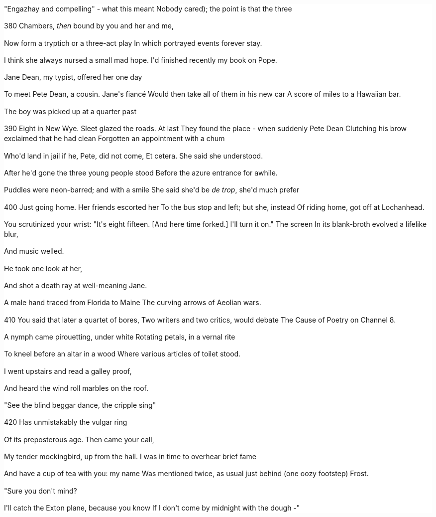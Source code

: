 "Engazhay and compelling" - what this meant Nobody cared); the point is that the three

380 Chambers, _then_ bound by you and her and me,

Now <span class="p">form a tryptich or a three-act play In which portrayed events forever stay.</span>

I think she always nursed a small mad hope. I'd finished recently my book on Pope.

Jane Dean, my typist, offered her one day

To meet Pete Dean, a cousin. Jane's fiancé Would then take all of them in his new car A score of miles to a Hawaiian bar.

The boy was picked up at a quarter past

390 Eight in New Wye. Sleet glazed the roads. At last They found the place - when suddenly Pete Dean Clutching his brow exclaimed that he had clean Forgotten an appointment with a chum

Who'd land in jail if he, Pete, did not come, Et cetera. She said she understood.

After he'd gone the three young people stood Before the azure entrance for awhile.

Puddles were neon-barred; and with a smile She said she'd be _de trop_, she'd much prefer

400 Just going home. Her friends escorted her To the bus stop and left; but she, instead Of riding home, got off at Lochanhead.

You scrutinized your wrist: "It's eight fifteen. [And here time forked.] I'll turn it on." The screen In its blank-broth evolved a lifelike blur,

And music welled.

He took one look at her,

And shot a death ray at well-meaning Jane.

A male hand traced from Florida to Maine The curving arrows of Aeolian wars.

410 You said that later a quartet of bores, Two writers and two critics, would debate The Cause of Poetry on Channel 8.

A nymph came pirouetting, under white Rotating petals, in a vernal rite

To kneel before an altar in a wood Where various articles of toilet stood.

I went upstairs and read a galley proof,

And heard the wind roll marbles on the roof.

"See the blind beggar dance, the cripple sing"

420 Has unmistakably the vulgar ring

Of its preposterous age. Then came your call,

My tender mockingbird, up from the hall. I was in time to overhear brief fame

And have a cup of tea with you: my name Was mentioned twice, as usual just behind (one oozy footstep) Frost.

"Sure you don't mind?

I'll catch the Exton plane, because you know If I don't come by midnight with the dough -"
